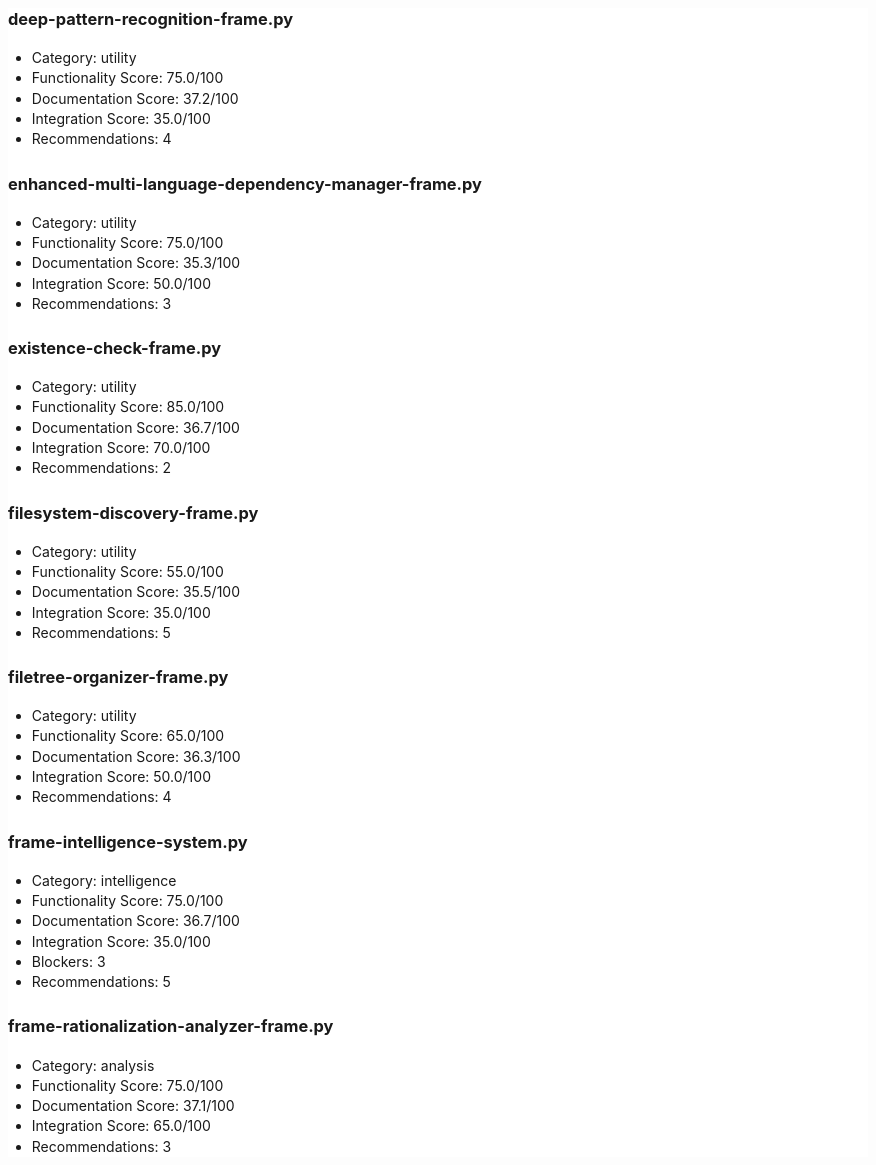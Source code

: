 ### deep-pattern-recognition-frame.py
- Category: utility
- Functionality Score: 75.0/100
- Documentation Score: 37.2/100
- Integration Score: 35.0/100
- Recommendations: 4

### enhanced-multi-language-dependency-manager-frame.py
- Category: utility
- Functionality Score: 75.0/100
- Documentation Score: 35.3/100
- Integration Score: 50.0/100
- Recommendations: 3

### existence-check-frame.py
- Category: utility
- Functionality Score: 85.0/100
- Documentation Score: 36.7/100
- Integration Score: 70.0/100
- Recommendations: 2

### filesystem-discovery-frame.py
- Category: utility
- Functionality Score: 55.0/100
- Documentation Score: 35.5/100
- Integration Score: 35.0/100
- Recommendations: 5

### filetree-organizer-frame.py
- Category: utility
- Functionality Score: 65.0/100
- Documentation Score: 36.3/100
- Integration Score: 50.0/100
- Recommendations: 4

### frame-intelligence-system.py
- Category: intelligence
- Functionality Score: 75.0/100
- Documentation Score: 36.7/100
- Integration Score: 35.0/100
- Blockers: 3
- Recommendations: 5

### frame-rationalization-analyzer-frame.py
- Category: analysis
- Functionality Score: 75.0/100
- Documentation Score: 37.1/100
- Integration Score: 65.0/100
- Recommendations: 3

